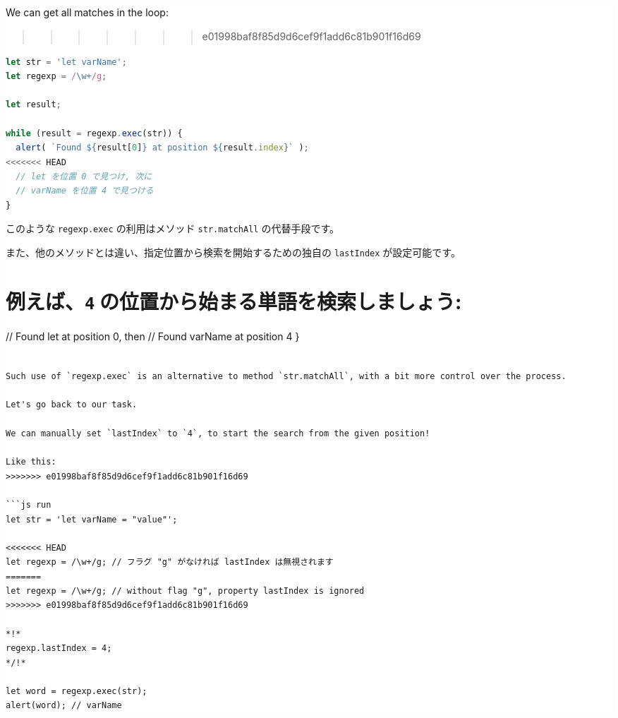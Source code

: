 We can get all matches in the loop:
>>>>>>> e01998baf8f85d9d6cef9f1add6c81b901f16d69

```js run
let str = 'let varName';
let regexp = /\w+/g;

let result;

while (result = regexp.exec(str)) {
  alert( `Found ${result[0]} at position ${result.index}` );
<<<<<<< HEAD
  // let を位置 0 で見つけ, 次に
  // varName を位置 4 で見つける
}
```

このような `regexp.exec` の利用はメソッド `str.matchAll` の代替手段です。

また、他のメソッドとは違い、指定位置から検索を開始するための独自の `lastIndex` が設定可能です。

例えば、`4` の位置から始まる単語を検索しましょう:
=======
  // Found let at position 0, then
  // Found varName at position 4
}
```

Such use of `regexp.exec` is an alternative to method `str.matchAll`, with a bit more control over the process.

Let's go back to our task.

We can manually set `lastIndex` to `4`, to start the search from the given position!

Like this:
>>>>>>> e01998baf8f85d9d6cef9f1add6c81b901f16d69

```js run
let str = 'let varName = "value"';

<<<<<<< HEAD
let regexp = /\w+/g; // フラグ "g" がなければ lastIndex は無視されます
=======
let regexp = /\w+/g; // without flag "g", property lastIndex is ignored
>>>>>>> e01998baf8f85d9d6cef9f1add6c81b901f16d69

*!*
regexp.lastIndex = 4;
*/!*

let word = regexp.exec(str);
alert(word); // varName
```

